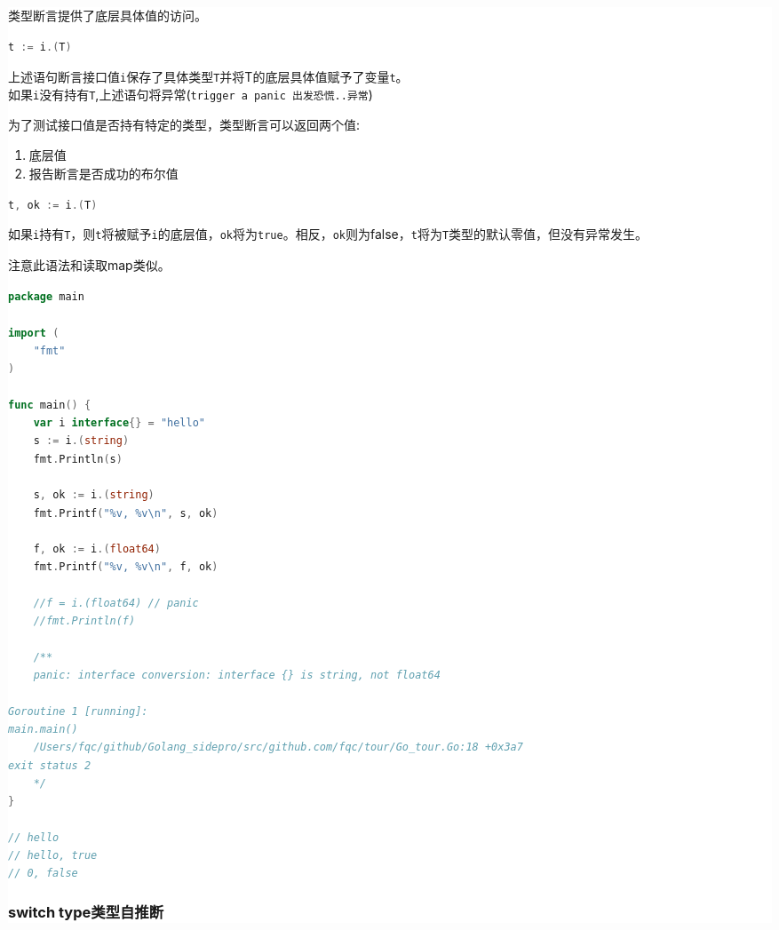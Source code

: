 
类型断言提供了底层具体值的访问。  

```Go
t := i.(T)
```

上述语句断言接口值`i`保存了具体类型`T`并将T的底层具体值赋予了变量`t`。  
如果`i`没有持有`T`,上述语句将异常(`trigger a panic 出发恐慌..异常`)

为了测试接口值是否持有特定的类型，类型断言可以返回两个值:

1. 底层值
2. 报告断言是否成功的布尔值

```Go
t, ok := i.(T)
```

如果`i`持有`T`，则`t`将被赋予`i`的底层值，`ok`将为`true`。相反，`ok`则为false，`t`将为`T`类型的默认零值，但没有异常发生。  

注意此语法和读取map类似。 
 
```Go
package main

import (
	"fmt"
)

func main() {
	var i interface{} = "hello"
	s := i.(string)
	fmt.Println(s)

	s, ok := i.(string)
	fmt.Printf("%v, %v\n", s, ok)

	f, ok := i.(float64)
	fmt.Printf("%v, %v\n", f, ok)

	//f = i.(float64) // panic
	//fmt.Println(f)

	/**
	panic: interface conversion: interface {} is string, not float64

Goroutine 1 [running]:
main.main()
	/Users/fqc/github/Golang_sidepro/src/github.com/fqc/tour/Go_tour.Go:18 +0x3a7
exit status 2
	*/
}

// hello
// hello, true
// 0, false
```
### switch type类型自推断
